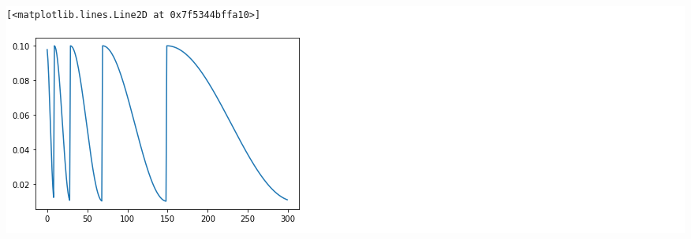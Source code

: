 


    [<matplotlib.lines.Line2D at 0x7f5344bffa10>]




    
![png](output_25_1.png)
    



```python

```
